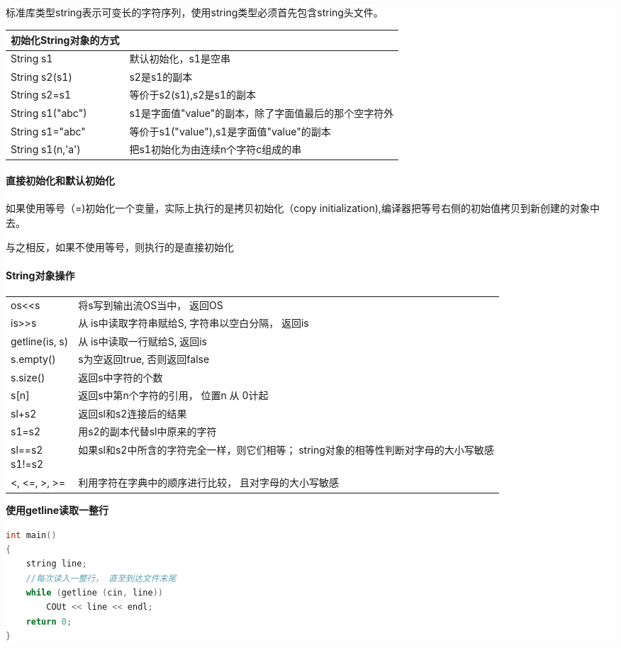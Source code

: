 标准库类型string表示可变长的字符序列，使用string类型必须首先包含string头文件。

| 初始化String对象的方式 |                                                       |
| ---------------------- | ----------------------------------------------------- |
| String s1              | 默认初始化，s1是空串                                  |
| String s2(s1)          | s2是s1的副本                                          |
| String s2=s1           | 等价于s2(s1),s2是s1的副本                             |
| String s1("abc")       | s1是字面值"value"的副本，除了字面值最后的那个空字符外 |
| String s1="abc"        | 等价于s1("value"),s1是字面值"value"的副本             |
| String s1(n,'a')       | 把s1初始化为由连续n个字符c组成的串                    |

#### 直接初始化和默认初始化

如果使用等号（=)初始化一个变量，实际上执行的是拷贝初始化（copy initialization),编译器把等号右侧的初始值拷贝到新创建的对象中去。

与之相反，如果不使用等号，则执行的是直接初始化

#### String对象操作

|       |                                                              |
| ----- | ------------------------------------------------------------ |
| os<<s | 将s写到输出流OS当中， 返回OS |
| is>>s | 从 is中读取字符串赋给S, 字符串以空白分隔， 返回is            |
| getline(is, s) | 从 is中读取一行赋给S, 返回is                                 |
| s.empty() | s为空返回true, 否则返回false                                 |
| s.size() | 返回s中字符的个数 |
| s[n] |                  返回s中第n个字符的引用， 位置n 从 0计起   |
| sl+s2 | 返回sl和s2连接后的结果      |
| s1=s2 | 用s2的副本代替sl中原来的字符 |
| sl==s2<br />s1!=s2 | 如果sl和s2中所含的字符完全一样，则它们相等； string对象的相等性判断对字母的大小写敏感 |
| <, <=, >, >= | 利用字符在字典中的顺序进行比较， 且对字母的大小写敏感 |

**使用getline读取一整行**

```c++
int main()
{
    string line;
    //每次读入一整行， 直至到达文件末尾
    while (getline (cin, line)) 
        COUt << line << endl; 
    return 0; 
}
```
